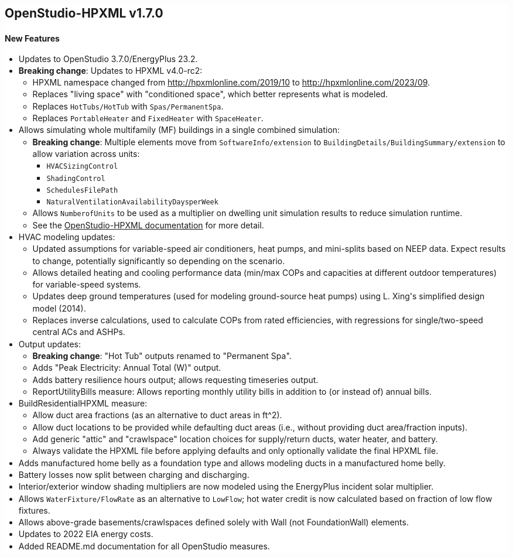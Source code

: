 ## OpenStudio-HPXML v1.7.0

__New Features__
- Updates to OpenStudio 3.7.0/EnergyPlus 23.2.
- **Breaking change**: Updates to HPXML v4.0-rc2:
  - HPXML namespace changed from http://hpxmlonline.com/2019/10 to http://hpxmlonline.com/2023/09.
  - Replaces "living space" with "conditioned space", which better represents what is modeled.
  - Replaces `HotTubs/HotTub` with `Spas/PermanentSpa`.
  - Replaces `PortableHeater` and `FixedHeater` with `SpaceHeater`.
- Allows simulating whole multifamily (MF) buildings in a single combined simulation:
  - **Breaking change**: Multiple elements move from `SoftwareInfo/extension` to `BuildingDetails/BuildingSummary/extension` to allow variation across units:
    - `HVACSizingControl`
    - `ShadingControl`
    - `SchedulesFilePath`
    - `NaturalVentilationAvailabilityDaysperWeek`
  - Allows `NumberofUnits` to be used as a multiplier on dwelling unit simulation results to reduce simulation runtime.
  - See the [OpenStudio-HPXML documentation](https://openstudio-hpxml.readthedocs.io/en/v1.7.0/workflow_inputs.html#whole-sfa-mf-buildings) for more detail.
- HVAC modeling updates:
  - Updated assumptions for variable-speed air conditioners, heat pumps, and mini-splits based on NEEP data. Expect results to change, potentially significantly so depending on the scenario.
  - Allows detailed heating and cooling performance data (min/max COPs and capacities at different outdoor temperatures) for variable-speed systems.
  - Updates deep ground temperatures (used for modeling ground-source heat pumps) using L. Xing's simplified design model (2014).
  - Replaces inverse calculations, used to calculate COPs from rated efficiencies, with regressions for single/two-speed central ACs and ASHPs.
- Output updates:
  - **Breaking change**: "Hot Tub" outputs renamed to "Permanent Spa".
  - Adds "Peak Electricity: Annual Total (W)" output.
  - Adds battery resilience hours output; allows requesting timeseries output.
  - ReportUtilityBills measure: Allows reporting monthly utility bills in addition to (or instead of) annual bills.
- BuildResidentialHPXML measure:
  - Allow duct area fractions (as an alternative to duct areas in ft^2).
  - Allow duct locations to be provided while defaulting duct areas (i.e., without providing duct area/fraction inputs).
  - Add generic "attic" and "crawlspace" location choices for supply/return ducts, water heater, and battery.
  - Always validate the HPXML file before applying defaults and only optionally validate the final HPXML file.
- Adds manufactured home belly as a foundation type and allows modeling ducts in a manufactured home belly.
- Battery losses now split between charging and discharging.
- Interior/exterior window shading multipliers are now modeled using the EnergyPlus incident solar multiplier.
- Allows `WaterFixture/FlowRate` as an alternative to `LowFlow`; hot water credit is now calculated based on fraction of low flow fixtures.
- Allows above-grade basements/crawlspaces defined solely with Wall (not FoundationWall) elements.
- Updates to 2022 EIA energy costs.
- Added README.md documentation for all OpenStudio measures.

